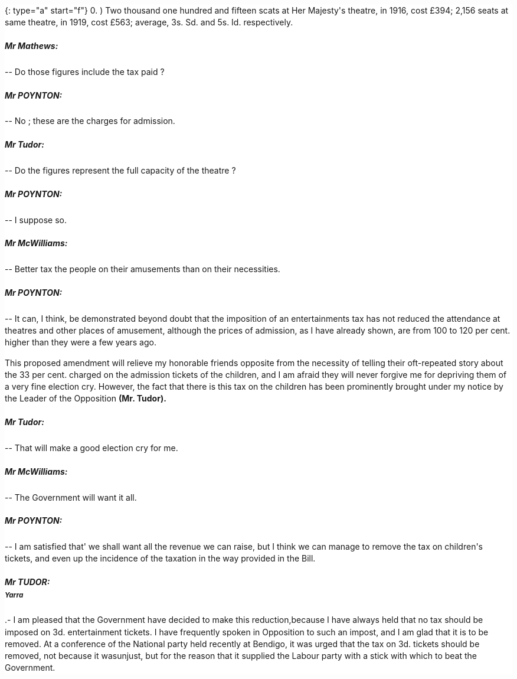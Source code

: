 {: type="a" start="f"}
0. )  Two thousand one hundred and fifteen scats at  Her  Majesty's theatre, in 1916, cost £394; 2,156 seats at same theatre, in 1919, cost £563; average,  3s. Sd. and 5s. Id. respectively. 

##### Mr Mathews:

--  Do those figures include the tax paid ? 

##### Mr POYNTON:

-- No ; these are the charges for admission. 

##### Mr Tudor:

--  Do the figures represent the full capacity of the theatre ? 

##### Mr POYNTON:

-- I suppose so. 

##### Mr McWilliams:

--  Better tax the people on their amusements than on their necessities. 

##### Mr POYNTON:

-- It can, I think, be demonstrated beyond doubt that the imposition of an entertainments tax has not reduced the attendance at theatres and other places of amusement, although the prices of admission, as I have already shown, are from 100 to 120 per cent. higher than they were a few years ago. 

This proposed amendment will relieve my honorable friends opposite from the necessity of telling their oft-repeated story about the 33 per cent. charged on the admission tickets of the children, and I am afraid they will never forgive me for depriving them of a very fine election cry. However, the fact that there is this tax on the children has been prominently brought under my notice by the Leader of the Opposition  **(Mr. Tudor).** 

##### Mr Tudor:

--  That will make a good election cry for me. 

##### Mr McWilliams:

--  The Government will want it all. 

##### Mr POYNTON:

-- I am satisfied that' we shall want all the revenue we can raise, but I think we can manage to remove the tax on children's tickets, and even up the incidence of the taxation in the way provided in the Bill. 

##### Mr TUDOR:<br><small class="text-muted">Yarra</small>

.- I am pleased that the Government have decided to make this reduction,because I have always held that no tax should be imposed on 3d. entertainment tickets. I have frequently spoken in Opposition to such an impost, and I am glad that it is to be removed. At a conference of the National party held recently at Bendigo, it was urged that the tax on 3d. tickets should be removed, not because it wasunjust, but for the reason that it supplied the Labour party with a stick with which to beat the Government. 
